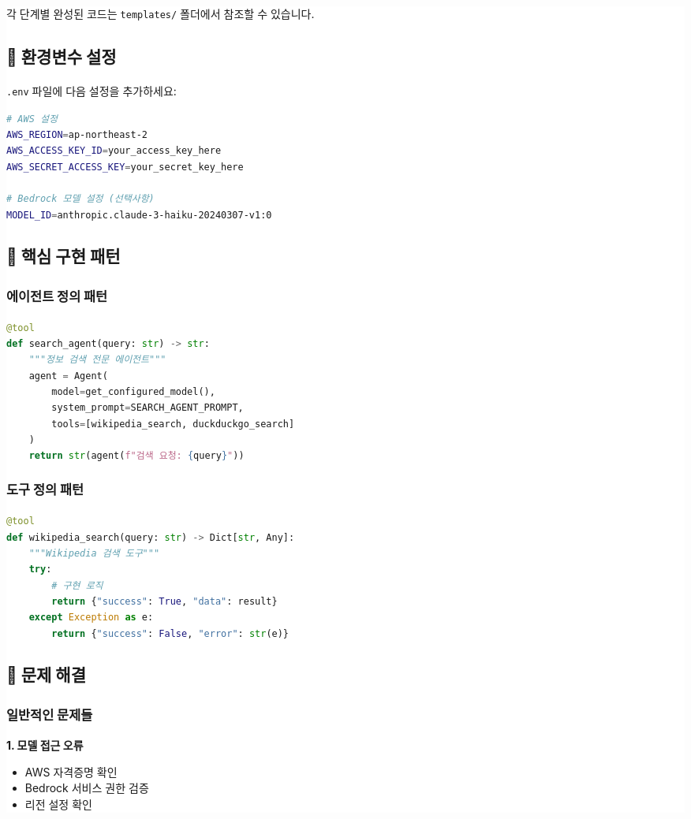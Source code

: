각 단계별 완성된 코드는 `templates/` 폴더에서 참조할 수 있습니다.

## 🔧 환경변수 설정

`.env` 파일에 다음 설정을 추가하세요:

```bash
# AWS 설정
AWS_REGION=ap-northeast-2
AWS_ACCESS_KEY_ID=your_access_key_here
AWS_SECRET_ACCESS_KEY=your_secret_key_here

# Bedrock 모델 설정 (선택사항)
MODEL_ID=anthropic.claude-3-haiku-20240307-v1:0
```

## 🎯 핵심 구현 패턴

### 에이전트 정의 패턴
```python
@tool
def search_agent(query: str) -> str:
    """정보 검색 전문 에이전트"""
    agent = Agent(
        model=get_configured_model(),
        system_prompt=SEARCH_AGENT_PROMPT,
        tools=[wikipedia_search, duckduckgo_search]
    )
    return str(agent(f"검색 요청: {query}"))
```

### 도구 정의 패턴
```python
@tool
def wikipedia_search(query: str) -> Dict[str, Any]:
    """Wikipedia 검색 도구"""
    try:
        # 구현 로직
        return {"success": True, "data": result}
    except Exception as e:
        return {"success": False, "error": str(e)}
```

## 🚨 문제 해결

### 일반적인 문제들

**1. 모델 접근 오류**
- AWS 자격증명 확인
- Bedrock 서비스 권한 검증
- 리전 설정 확인
